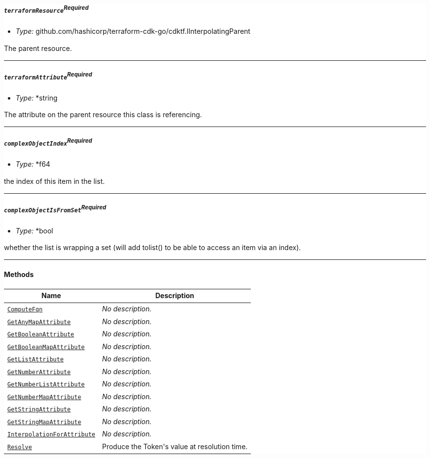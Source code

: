 
##### `terraformResource`<sup>Required</sup> <a name="terraformResource" id="@cdktf/provider-datadog.dataDatadogMonitor.DataDatadogMonitorMonitorThresholdWindowsOutputReference.Initializer.parameter.terraformResource"></a>

- *Type:* github.com/hashicorp/terraform-cdk-go/cdktf.IInterpolatingParent

The parent resource.

---

##### `terraformAttribute`<sup>Required</sup> <a name="terraformAttribute" id="@cdktf/provider-datadog.dataDatadogMonitor.DataDatadogMonitorMonitorThresholdWindowsOutputReference.Initializer.parameter.terraformAttribute"></a>

- *Type:* *string

The attribute on the parent resource this class is referencing.

---

##### `complexObjectIndex`<sup>Required</sup> <a name="complexObjectIndex" id="@cdktf/provider-datadog.dataDatadogMonitor.DataDatadogMonitorMonitorThresholdWindowsOutputReference.Initializer.parameter.complexObjectIndex"></a>

- *Type:* *f64

the index of this item in the list.

---

##### `complexObjectIsFromSet`<sup>Required</sup> <a name="complexObjectIsFromSet" id="@cdktf/provider-datadog.dataDatadogMonitor.DataDatadogMonitorMonitorThresholdWindowsOutputReference.Initializer.parameter.complexObjectIsFromSet"></a>

- *Type:* *bool

whether the list is wrapping a set (will add tolist() to be able to access an item via an index).

---

#### Methods <a name="Methods" id="Methods"></a>

| **Name** | **Description** |
| --- | --- |
| <code><a href="#@cdktf/provider-datadog.dataDatadogMonitor.DataDatadogMonitorMonitorThresholdWindowsOutputReference.computeFqn">ComputeFqn</a></code> | *No description.* |
| <code><a href="#@cdktf/provider-datadog.dataDatadogMonitor.DataDatadogMonitorMonitorThresholdWindowsOutputReference.getAnyMapAttribute">GetAnyMapAttribute</a></code> | *No description.* |
| <code><a href="#@cdktf/provider-datadog.dataDatadogMonitor.DataDatadogMonitorMonitorThresholdWindowsOutputReference.getBooleanAttribute">GetBooleanAttribute</a></code> | *No description.* |
| <code><a href="#@cdktf/provider-datadog.dataDatadogMonitor.DataDatadogMonitorMonitorThresholdWindowsOutputReference.getBooleanMapAttribute">GetBooleanMapAttribute</a></code> | *No description.* |
| <code><a href="#@cdktf/provider-datadog.dataDatadogMonitor.DataDatadogMonitorMonitorThresholdWindowsOutputReference.getListAttribute">GetListAttribute</a></code> | *No description.* |
| <code><a href="#@cdktf/provider-datadog.dataDatadogMonitor.DataDatadogMonitorMonitorThresholdWindowsOutputReference.getNumberAttribute">GetNumberAttribute</a></code> | *No description.* |
| <code><a href="#@cdktf/provider-datadog.dataDatadogMonitor.DataDatadogMonitorMonitorThresholdWindowsOutputReference.getNumberListAttribute">GetNumberListAttribute</a></code> | *No description.* |
| <code><a href="#@cdktf/provider-datadog.dataDatadogMonitor.DataDatadogMonitorMonitorThresholdWindowsOutputReference.getNumberMapAttribute">GetNumberMapAttribute</a></code> | *No description.* |
| <code><a href="#@cdktf/provider-datadog.dataDatadogMonitor.DataDatadogMonitorMonitorThresholdWindowsOutputReference.getStringAttribute">GetStringAttribute</a></code> | *No description.* |
| <code><a href="#@cdktf/provider-datadog.dataDatadogMonitor.DataDatadogMonitorMonitorThresholdWindowsOutputReference.getStringMapAttribute">GetStringMapAttribute</a></code> | *No description.* |
| <code><a href="#@cdktf/provider-datadog.dataDatadogMonitor.DataDatadogMonitorMonitorThresholdWindowsOutputReference.interpolationForAttribute">InterpolationForAttribute</a></code> | *No description.* |
| <code><a href="#@cdktf/provider-datadog.dataDatadogMonitor.DataDatadogMonitorMonitorThresholdWindowsOutputReference.resolve">Resolve</a></code> | Produce the Token's value at resolution time. |